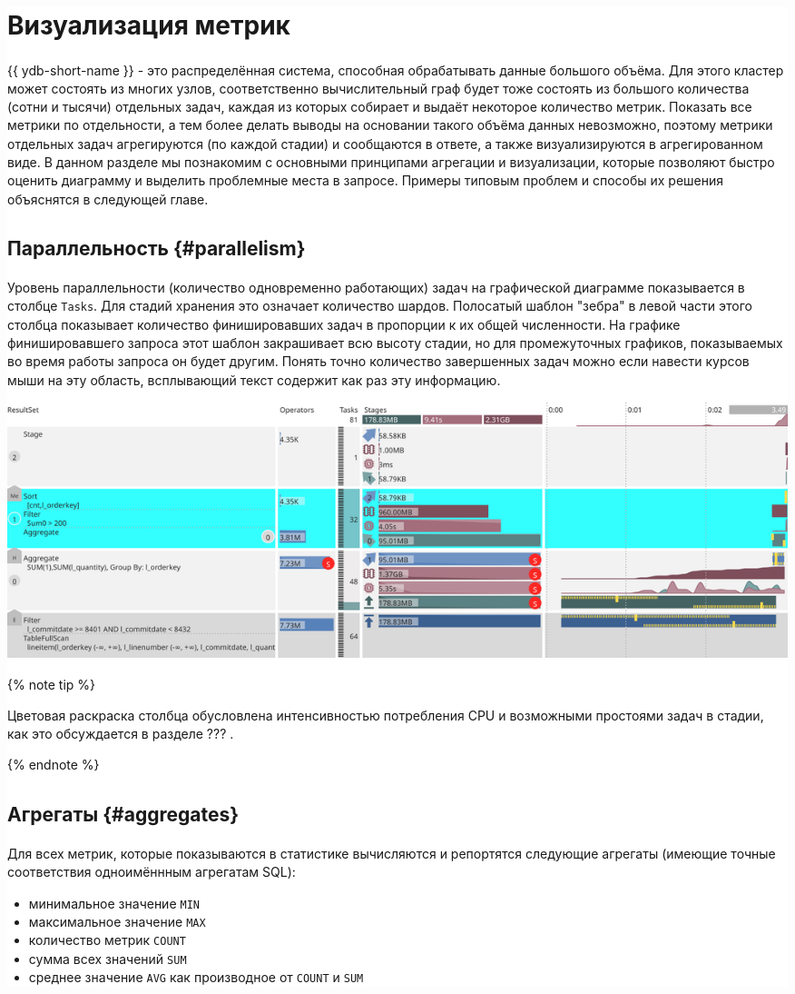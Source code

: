 # Визуализация метрик

{{ ydb-short-name }} - это распределённая система, способная обрабатывать данные большого объёма. Для этого кластер может состоять из многих узлов, соответственно вычислительный граф будет тоже состоять из большого количества (сотни и тысячи) отдельных задач, каждая из которых собирает и выдаёт некоторое количество метрик. Показать все метрики по отдельности, а тем более делать выводы на основании такого объёма данных невозможно, поэтому метрики отдельных задач агрегируются (по каждой стадии) и сообщаются в ответе, а также визуализируются в агрегированном виде. В данном разделе мы познакомим с основными принципами агрегации и визуализации, которые позволяют быстро оценить диаграмму и выделить проблемные места в запросе. Примеры типовым проблем и способы их решения объяснятся в следующей главе.

## Параллельность {#parallelism}

Уровень параллельности (количество одновременно работающих) задач на графической диаграмме показывается в столбце ```Tasks```. Для стадий хранения это означает количество шардов. Полосатый шаблон "зебра" в левой части этого столбца показывает количество финишировавших задач в пропорции к их общей численности. На графике финишировавшего запроса этот шаблон закрашивает всю высоту стадии, но для промежуточных графиков, показываемых во время работы запроса он будет другим. Понять точно количество завершенных задач можно если навести курсов мыши на эту область, всплывающий текст содержит как раз эту информацию.

![Параллельность](../../_assets/rts-structure-1.svg)

{% note tip %}

Цветовая раскраска столбца обусловлена интенсивностью потребления CPU и возможными простоями задач в стадии, как это обсуждается в разделе ??? .

{% endnote %}

## Агрегаты {#aggregates}

Для всех метрик, которые показываются в статистике вычисляются и репортятся следующие агрегаты (имеющие точные соответствия одноимённным агрегатам SQL):
- минимальное значение ```MIN```
- максимальное значение ```MAX```
- количество метрик ```COUNT```
- сумма всех значений ```SUM```
- среднее значение ```AVG``` как производное от ```COUNT``` и ```SUM```
